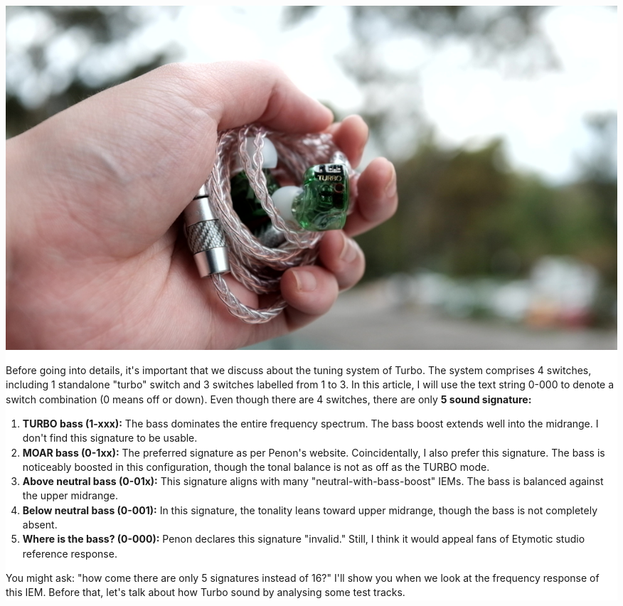 ![](/assets/images/Turbo/Turbo_00007.jpg)

Before going into details, it's important that we discuss about the tuning system of Turbo. The system comprises 4 switches, including 1 standalone "turbo" switch and 3 switches labelled from 1 to 3. In this article, I will use the text string 0-000 to denote a switch combination (0 means off or down). Even though there are 4 switches, there are only **5 sound signature:**

1. **TURBO bass (1-xxx):** The bass dominates the entire frequency spectrum. The bass boost extends well into the midrange. I don't find this signature to be usable. 
2. **MOAR bass (0-1xx):** The preferred signature as per Penon's website. Coincidentally, I also prefer this signature. The bass is noticeably boosted in this configuration, though the tonal balance is not as off as the TURBO mode.
3. **Above neutral bass (0-01x):** This signature aligns with many "neutral-with-bass-boost" IEMs. The bass is balanced against the upper midrange. 
4. **Below neutral bass (0-001):** In this signature, the tonality leans toward upper midrange, though the bass is not completely absent. 
5. **Where is the bass? (0-000):** Penon declares this signature "invalid." Still, I think it would appeal fans of Etymotic studio reference response. 

You might ask: "how come there are only 5 signatures instead of 16?" I'll show you when we look at the frequency response of this IEM. Before that, let's talk about how Turbo sound by analysing some test tracks. 
